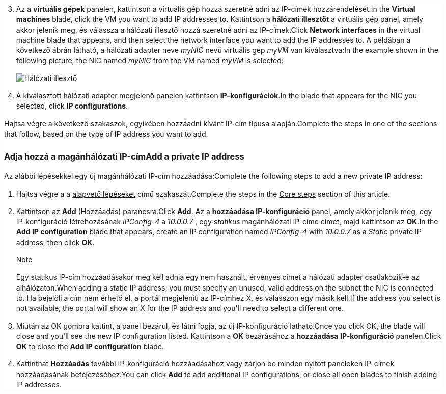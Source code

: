 3. <span data-ttu-id="a29d7-118">Az a **virtuális gépek** panelen, kattintson a virtuális gép hozzá szeretné adni az IP-címek hozzárendelését.</span><span class="sxs-lookup"><span data-stu-id="a29d7-118">In the **Virtual machines** blade, click the VM you want to add IP addresses to.</span></span> <span data-ttu-id="a29d7-119">Kattintson a **hálózati illesztőt** a virtuális gép panel, amely akkor jelenik meg, és válassza a hálózati illesztő hozzá szeretné adni az IP-címek.</span><span class="sxs-lookup"><span data-stu-id="a29d7-119">Click **Network interfaces** in the virtual machine blade that appears, and then select the network interface you want to add the IP addresses to.</span></span> <span data-ttu-id="a29d7-120">A példában a következő ábrán látható, a hálózati adapter neve *myNIC* nevű virtuális gép *myVM* van kiválasztva:</span><span class="sxs-lookup"><span data-stu-id="a29d7-120">In the example shown in the following picture, the NIC named *myNIC* from the VM named *myVM* is selected:</span></span>

    ![Hálózati illesztő](./media/virtual-network-multiple-ip-addresses-portal/figure1.png)

4. <span data-ttu-id="a29d7-122">A kiválasztott hálózati adapter megjelenő panelen kattintson **IP-konfigurációk**.</span><span class="sxs-lookup"><span data-stu-id="a29d7-122">In the blade that appears for the NIC you selected, click **IP configurations**.</span></span>

<span data-ttu-id="a29d7-123">Hajtsa végre a következő szakaszok, egyikében hozzáadni kívánt IP-cím típusa alapján.</span><span class="sxs-lookup"><span data-stu-id="a29d7-123">Complete the steps in one of the sections that follow, based on the type of IP address you want to add.</span></span>

### <a name="add-a-private-ip-address"></a><span data-ttu-id="a29d7-124">**Adja hozzá a magánhálózati IP-cím**</span><span class="sxs-lookup"><span data-stu-id="a29d7-124">**Add a private IP address**</span></span>

<span data-ttu-id="a29d7-125">Az alábbi lépésekkel egy új magánhálózati IP-cím hozzáadása:</span><span class="sxs-lookup"><span data-stu-id="a29d7-125">Complete the following steps to add a new private IP address:</span></span>

1. <span data-ttu-id="a29d7-126">Hajtsa végre a a [alapvető lépéseket](#coreadd) című szakaszát.</span><span class="sxs-lookup"><span data-stu-id="a29d7-126">Complete the steps in the [Core steps](#coreadd) section of this article.</span></span>
2. <span data-ttu-id="a29d7-127">Kattintson az **Add** (Hozzáadás) parancsra.</span><span class="sxs-lookup"><span data-stu-id="a29d7-127">Click **Add**.</span></span> <span data-ttu-id="a29d7-128">Az a **hozzáadása IP-konfiguráció** panel, amely akkor jelenik meg, egy IP-konfiguráció létrehozásának *IPConfig-4* a *10.0.0.7* , egy *statikus* magánhálózati IP-címe címet, majd kattintson az **OK**.</span><span class="sxs-lookup"><span data-stu-id="a29d7-128">In the **Add IP configuration** blade that appears, create an IP configuration named *IPConfig-4* with *10.0.0.7* as a *Static* private IP address, then click **OK**.</span></span>

    > [!NOTE]
    > <span data-ttu-id="a29d7-129">Egy statikus IP-cím hozzáadásakor meg kell adnia egy nem használt, érvényes címet a hálózati adapter csatlakozik-e az alhálózaton.</span><span class="sxs-lookup"><span data-stu-id="a29d7-129">When adding a static IP address, you must specify an unused, valid address on the subnet the NIC is connected to.</span></span> <span data-ttu-id="a29d7-130">Ha bejelöli a cím nem érhető el, a portál megjeleníti az IP-címhez X, és válasszon egy másik kell.</span><span class="sxs-lookup"><span data-stu-id="a29d7-130">If the address you select is not available, the portal will show an X for the IP address and you'll need to select a different one.</span></span>

3. <span data-ttu-id="a29d7-131">Miután az OK gombra kattint, a panel bezárul, és látni fogja, az új IP-konfiguráció látható.</span><span class="sxs-lookup"><span data-stu-id="a29d7-131">Once you click OK, the blade will close and you'll see the new IP configuration listed.</span></span> <span data-ttu-id="a29d7-132">Kattintson a **OK** bezárásához a **hozzáadása IP-konfiguráció** panelen.</span><span class="sxs-lookup"><span data-stu-id="a29d7-132">Click **OK** to close the **Add IP configuration** blade.</span></span>
4. <span data-ttu-id="a29d7-133">Kattinthat **Hozzáadás** további IP-konfiguráció hozzáadásához vagy zárjon be minden nyitott paneleken IP-címek hozzáadásának befejezéséhez.</span><span class="sxs-lookup"><span data-stu-id="a29d7-133">You can click **Add** to add additional IP configurations, or close all open blades to finish adding IP addresses.</span></span>